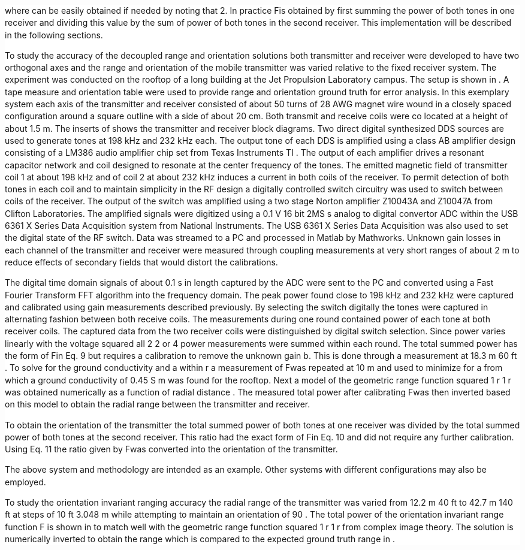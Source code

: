 where can be easily obtained if needed by noting that 2. In practice Fis obtained by first summing the power of both tones in one receiver and dividing this value by the sum of power of both tones in the second receiver. This implementation will be described in the following sections.

To study the accuracy of the decoupled range and orientation solutions both transmitter and receiver were developed to have two orthogonal axes and the range and orientation of the mobile transmitter was varied relative to the fixed receiver system. The experiment was conducted on the rooftop of a long building at the Jet Propulsion Laboratory campus. The setup is shown in . A tape measure and orientation table were used to provide range and orientation ground truth for error analysis. In this exemplary system each axis of the transmitter and receiver consisted of about 50 turns of 28 AWG magnet wire wound in a closely spaced configuration around a square outline with a side of about 20 cm. Both transmit and receive coils were co located at a height of about 1.5 m. The inserts of shows the transmitter and receiver block diagrams. Two direct digital synthesized DDS sources are used to generate tones at 198 kHz and 232 kHz each. The output tone of each DDS is amplified using a class AB amplifier design consisting of a LM386 audio amplifier chip set from Texas Instruments TI . The output of each amplifier drives a resonant capacitor network and coil designed to resonate at the center frequency of the tones. The emitted magnetic field of transmitter coil 1 at about 198 kHz and of coil 2 at about 232 kHz induces a current in both coils of the receiver. To permit detection of both tones in each coil and to maintain simplicity in the RF design a digitally controlled switch circuitry was used to switch between coils of the receiver. The output of the switch was amplified using a two stage Norton amplifier Z10043A and Z10047A from Clifton Laboratories. The amplified signals were digitized using a 0.1 V 16 bit 2MS s analog to digital convertor ADC within the USB 6361 X Series Data Acquisition system from National Instruments. The USB 6361 X Series Data Acquisition was also used to set the digital state of the RF switch. Data was streamed to a PC and processed in Matlab by Mathworks. Unknown gain losses in each channel of the transmitter and receiver were measured through coupling measurements at very short ranges of about 2 m to reduce effects of secondary fields that would distort the calibrations.

The digital time domain signals of about 0.1 s in length captured by the ADC were sent to the PC and converted using a Fast Fourier Transform FFT algorithm into the frequency domain. The peak power found close to 198 kHz and 232 kHz were captured and calibrated using gain measurements described previously. By selecting the switch digitally the tones were captured in alternating fashion between both receive coils. The measurements during one round contained power of each tone at both receiver coils. The captured data from the two receiver coils were distinguished by digital switch selection. Since power varies linearly with the voltage squared all 2 2 or 4 power measurements were summed within each round. The total summed power has the form of Fin Eq. 9 but requires a calibration to remove the unknown gain b. This is done through a measurement at 18.3 m 60 ft . To solve for the ground conductivity and a within r a measurement of Fwas repeated at 10 m and used to minimize for a from which a ground conductivity of 0.45 S m was found for the rooftop. Next a model of the geometric range function squared 1 r 1 r was obtained numerically as a function of radial distance . The measured total power after calibrating Fwas then inverted based on this model to obtain the radial range between the transmitter and receiver.

To obtain the orientation of the transmitter the total summed power of both tones at one receiver was divided by the total summed power of both tones at the second receiver. This ratio had the exact form of Fin Eq. 10 and did not require any further calibration. Using Eq. 11 the ratio given by Fwas converted into the orientation of the transmitter.

The above system and methodology are intended as an example. Other systems with different configurations may also be employed.

To study the orientation invariant ranging accuracy the radial range of the transmitter was varied from 12.2 m 40 ft to 42.7 m 140 ft at steps of 10 ft 3.048 m while attempting to maintain an orientation of 90 . The total power of the orientation invariant range function F is shown in to match well with the geometric range function squared 1 r 1 r from complex image theory. The solution is numerically inverted to obtain the range which is compared to the expected ground truth range in .
